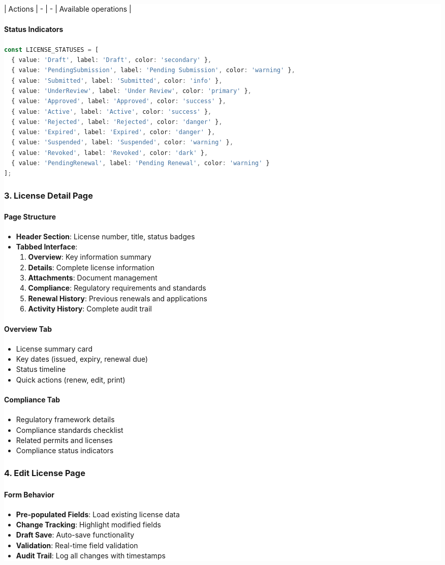 | Actions | - | - | Available operations |

#### Status Indicators
```typescript
const LICENSE_STATUSES = [
  { value: 'Draft', label: 'Draft', color: 'secondary' },
  { value: 'PendingSubmission', label: 'Pending Submission', color: 'warning' },
  { value: 'Submitted', label: 'Submitted', color: 'info' },
  { value: 'UnderReview', label: 'Under Review', color: 'primary' },
  { value: 'Approved', label: 'Approved', color: 'success' },
  { value: 'Active', label: 'Active', color: 'success' },
  { value: 'Rejected', label: 'Rejected', color: 'danger' },
  { value: 'Expired', label: 'Expired', color: 'danger' },
  { value: 'Suspended', label: 'Suspended', color: 'warning' },
  { value: 'Revoked', label: 'Revoked', color: 'dark' },
  { value: 'PendingRenewal', label: 'Pending Renewal', color: 'warning' }
];
```

### 3. License Detail Page

#### Page Structure
- **Header Section**: License number, title, status badges
- **Tabbed Interface**:
  1. **Overview**: Key information summary
  2. **Details**: Complete license information
  3. **Attachments**: Document management
  4. **Compliance**: Regulatory requirements and standards
  5. **Renewal History**: Previous renewals and applications
  6. **Activity History**: Complete audit trail

#### Overview Tab
- License summary card
- Key dates (issued, expiry, renewal due)
- Status timeline
- Quick actions (renew, edit, print)

#### Compliance Tab
- Regulatory framework details
- Compliance standards checklist
- Related permits and licenses
- Compliance status indicators

### 4. Edit License Page

#### Form Behavior
- **Pre-populated Fields**: Load existing license data
- **Change Tracking**: Highlight modified fields
- **Draft Save**: Auto-save functionality
- **Validation**: Real-time field validation
- **Audit Trail**: Log all changes with timestamps
